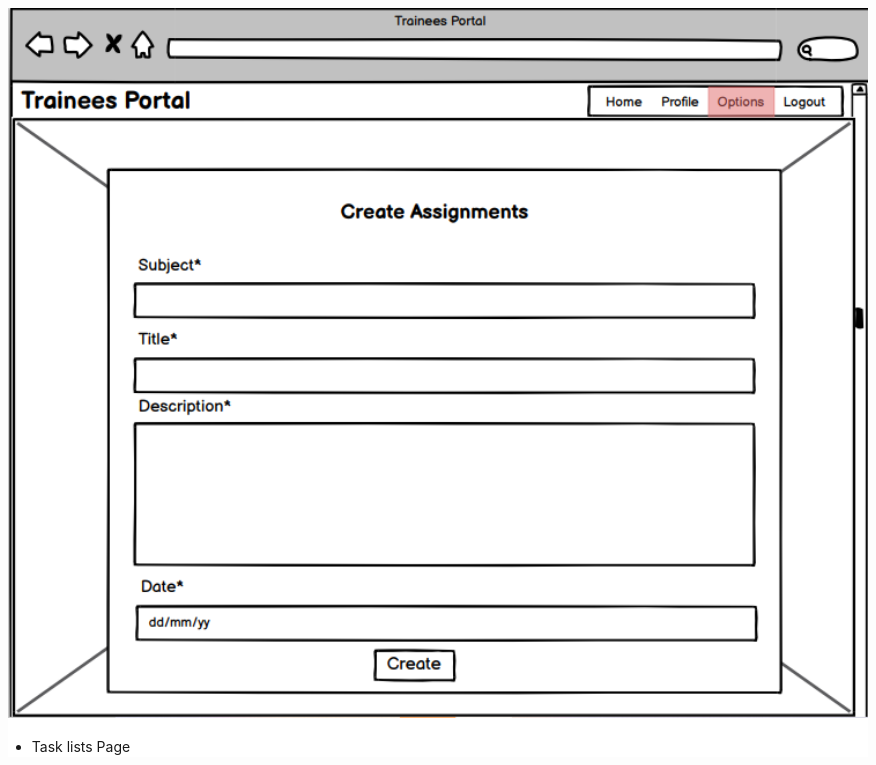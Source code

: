 <img src="documentation/wireframes/assignments_page.PNG" width="100%" alt="assignments_page">

* Task lists Page